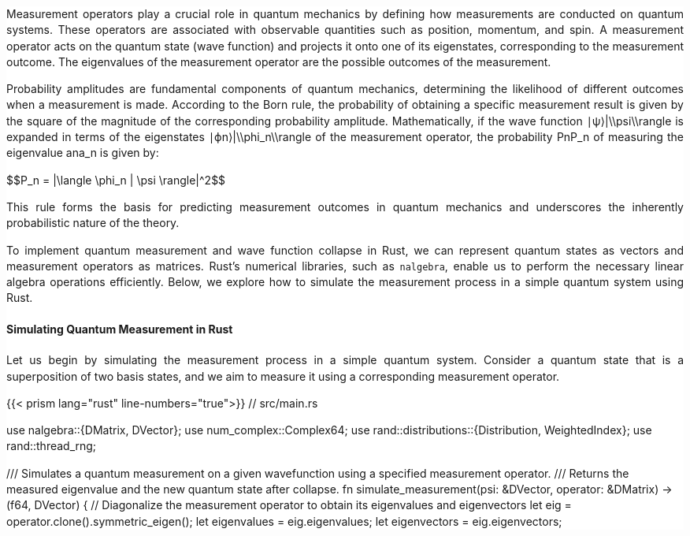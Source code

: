 <p style="text-align: justify;">
Measurement operators play a crucial role in quantum mechanics by defining how measurements are conducted on quantum systems. These operators are associated with observable quantities such as position, momentum, and spin. A measurement operator acts on the quantum state (wave function) and projects it onto one of its eigenstates, corresponding to the measurement outcome. The eigenvalues of the measurement operator are the possible outcomes of the measurement.
</p>

<p style="text-align: justify;">
Probability amplitudes are fundamental components of quantum mechanics, determining the likelihood of different outcomes when a measurement is made. According to the Born rule, the probability of obtaining a specific measurement result is given by the square of the magnitude of the corresponding probability amplitude. Mathematically, if the wave function ∣ψ⟩|\\psi\\rangle is expanded in terms of the eigenstates ∣ϕn⟩|\\phi_n\\rangle of the measurement operator, the probability PnP_n of measuring the eigenvalue ana_n is given by:
</p>

<p style="text-align: justify;">
$$P_n = |\langle \phi_n | \psi \rangle|^2$$
</p>
<p style="text-align: justify;">
This rule forms the basis for predicting measurement outcomes in quantum mechanics and underscores the inherently probabilistic nature of the theory.
</p>

<p style="text-align: justify;">
To implement quantum measurement and wave function collapse in Rust, we can represent quantum states as vectors and measurement operators as matrices. Rust’s numerical libraries, such as <code>nalgebra</code>, enable us to perform the necessary linear algebra operations efficiently. Below, we explore how to simulate the measurement process in a simple quantum system using Rust.
</p>

#### **Simulating Quantum Measurement in Rust**
<p style="text-align: justify;">
Let us begin by simulating the measurement process in a simple quantum system. Consider a quantum state that is a superposition of two basis states, and we aim to measure it using a corresponding measurement operator.
</p>

{{< prism lang="rust" line-numbers="true">}}
// src/main.rs

use nalgebra::{DMatrix, DVector};
use num_complex::Complex64;
use rand::distributions::{Distribution, WeightedIndex};
use rand::thread_rng;

/// Simulates a quantum measurement on a given wavefunction using a specified measurement operator.
/// Returns the measured eigenvalue and the new quantum state after collapse.
fn simulate_measurement(psi: &DVector<Complex64>, operator: &DMatrix<Complex64>) -> (f64, DVector<Complex64>) {
    // Diagonalize the measurement operator to obtain its eigenvalues and eigenvectors
    let eig = operator.clone().symmetric_eigen();
    let eigenvalues = eig.eigenvalues;
    let eigenvectors = eig.eigenvectors;
